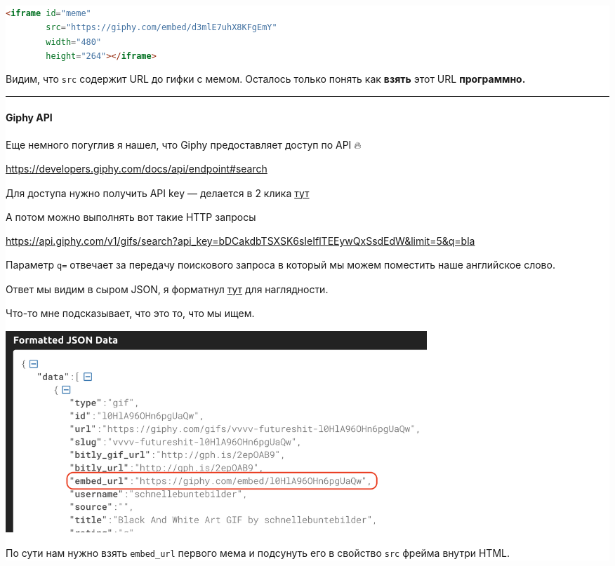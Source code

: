 ```html
<iframe id="meme"
        src="https://giphy.com/embed/d3mlE7uhX8KFgEmY"
        width="480"
        height="264"></iframe>
```

Видим, что `src` содержит URL до гифки с мемом. Осталось только понять как **взять** этот URL **программно.**

***

#### Giphy API

Еще немного погуглив я нашел, что Giphy предоставляет доступ по API 🔥

https://developers.giphy.com/docs/api/endpoint#search

Для доступа нужно получить API key — делается в 2 клика [тут](https://developers.giphy.com/dashboard/?create=true)

А потом можно выполнять вот такие HTTP запросы

https://api.giphy.com/v1/gifs/search?api_key=bDCakdbTSXSK6sIeIflTEEywQxSsdEdW&limit=5&q=bla

Параметр `q=` отвечает за передачу поискового запроса в который мы можем поместить наше английское слово.

Ответ мы видим в сыром JSON, я форматнул [тут](https://jsonformatter.curiousconcept.com/) для наглядности.

Что-то мне подсказывает, что это то, что мы ищем.

<img width="600" height="288" src="assets/memes_teach/giphy_json.png">

По сути нам нужно взять `embed_url` первого мема и подсунуть его в свойство `src` фрейма внутри HTML.
